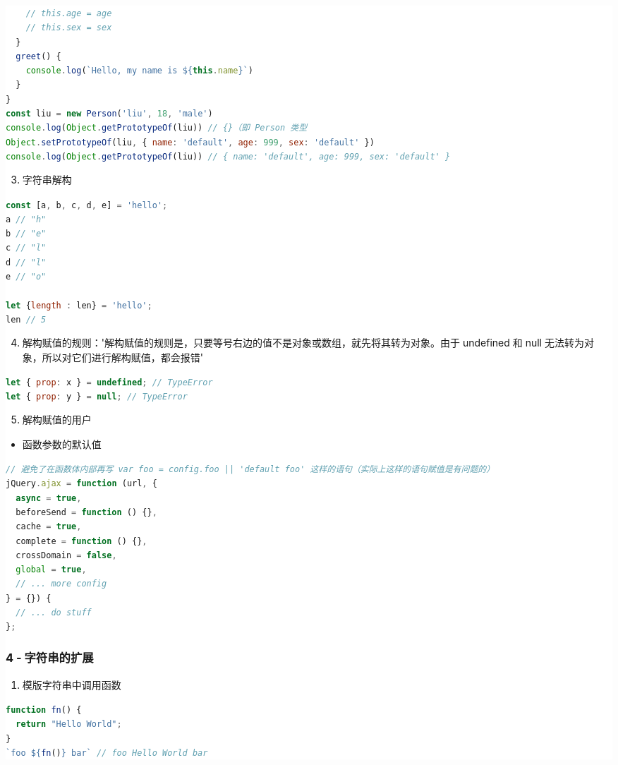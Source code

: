 ```JavaScript
    // this.age = age
    // this.sex = sex
  }
  greet() {
    console.log(`Hello, my name is ${this.name}`)
  }
}
const liu = new Person('liu', 18, 'male')
console.log(Object.getPrototypeOf(liu)) // {}（即 Person 类型
Object.setPrototypeOf(liu, { name: 'default', age: 999, sex: 'default' })
console.log(Object.getPrototypeOf(liu)) // { name: 'default', age: 999, sex: 'default' }
```

3. 字符串解构
```JavaScript
const [a, b, c, d, e] = 'hello';
a // "h"
b // "e"
c // "l"
d // "l"
e // "o"

let {length : len} = 'hello';
len // 5
```

4. 解构赋值的规则：'解构赋值的规则是，只要等号右边的值不是对象或数组，就先将其转为对象。由于 undefined 和 null 无法转为对象，所以对它们进行解构赋值，都会报错'
```JavaScript
let { prop: x } = undefined; // TypeError
let { prop: y } = null; // TypeError
```

5. 解构赋值的用户
- 函数参数的默认值
```JavaScript
// 避免了在函数体内部再写 var foo = config.foo || 'default foo' 这样的语句（实际上这样的语句赋值是有问题的）
jQuery.ajax = function (url, {
  async = true,
  beforeSend = function () {},
  cache = true,
  complete = function () {},
  crossDomain = false,
  global = true,
  // ... more config
} = {}) {
  // ... do stuff
};
```

### 4 - 字符串的扩展
1. 模版字符串中调用函数
```JavaScript
function fn() {
  return "Hello World";
}
`foo ${fn()} bar` // foo Hello World bar
```


  [Symbol('my_key')]: 1,